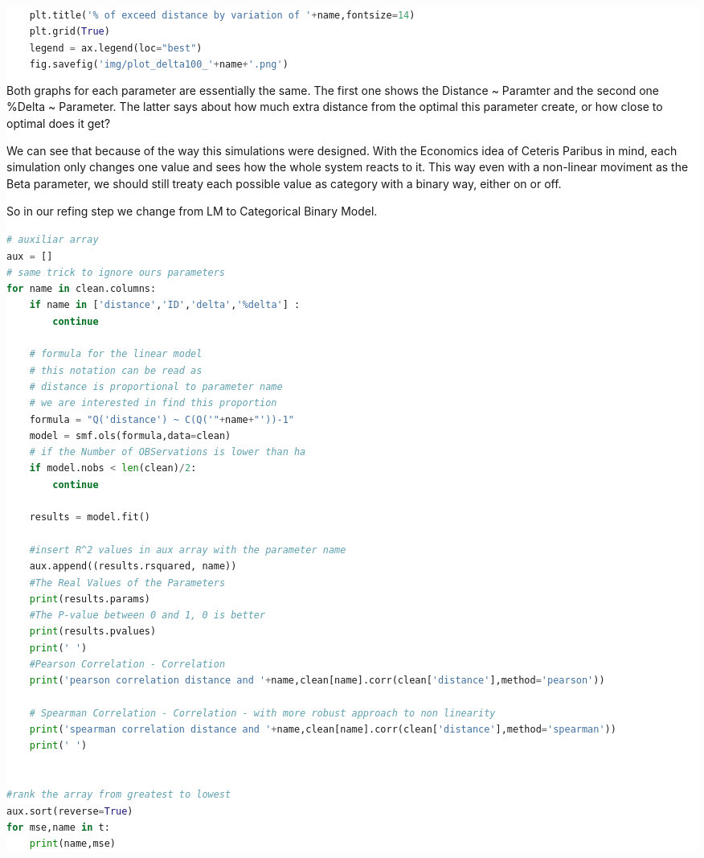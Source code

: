 ```python
    plt.title('% of exceed distance by variation of '+name,fontsize=14)
    plt.grid(True)
    legend = ax.legend(loc="best")
    fig.savefig('img/plot_delta100_'+name+'.png')
```

Both graphs for each parameter are essentially the same. The first one shows the Distance ~ Paramter and the second one %Delta ~ Parameter. The latter says about how much extra distance from the optimal this parameter create, or how close to optimal does it get?


We can see that because of the way this simulations were designed. With the Economics idea of Ceteris Paribus in mind, each simulation only changes one value and sees how the whole system reacts to it. This way even with a non-linear moviment as the Beta parameter, we should still treaty each possible value as category with a binary way, either on or off.

So in our refing step we change from LM to Categorical Binary Model.


```python
# auxiliar array
aux = []
# same trick to ignore ours parameters
for name in clean.columns:
    if name in ['distance','ID','delta','%delta'] :
        continue
    
    # formula for the linear model
    # this notation can be read as 
    # distance is proportional to parameter name
    # we are interested in find this proportion
    formula = "Q('distance') ~ C(Q('"+name+"'))-1"
    model = smf.ols(formula,data=clean)
    # if the Number of OBServations is lower than ha
    if model.nobs < len(clean)/2:
        continue
        
    results = model.fit()
    
    #insert R^2 values in aux array with the parameter name
    aux.append((results.rsquared, name))
    #The Real Values of the Parameters
    print(results.params)
    #The P-value between 0 and 1, 0 is better
    print(results.pvalues)
    print(' ')
    #Pearson Correlation - Correlation
    print('pearson correlation distance and '+name,clean[name].corr(clean['distance'],method='pearson'))
    
    # Spearman Correlation - Correlation - with more robust approach to non linearity
    print('spearman correlation distance and '+name,clean[name].corr(clean['distance'],method='spearman'))
    print(' ')

    
#rank the array from greatest to lowest
aux.sort(reverse=True)
for mse,name in t:
    print(name,mse)
```
